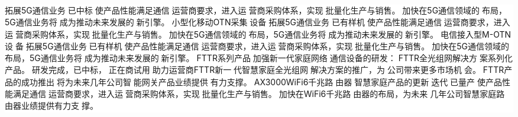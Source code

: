 拓展5G通信业务
已中标
使产品性能满足通信
运营商要求，进入运
营商采购体系，实现
批量化生产与销售。
加快在5G通信领域的
布局，5G通信业务将
成为推动未来发展的
新引擎。
小型化移动OTN采集
设备
拓展5G通信业务
已有样机
使产品性能满足通信
运营商要求，进入运
营商采购体系，实现
批量化生产与销售。
加快在5G通信领域的
布局，5G通信业务将
成为推动未来发展的
新引擎。
电信接入型M-OTN设
备
拓展5G通信业务
已有样机
使产品性能满足通信
运营商要求，进入运
营商采购体系，实现
批量化生产与销售。
加快在5G通信领域的
布局，5G通信业务将
成为推动未来发展的
新引擎。
FTTR系列产品
加强新一代家庭网络
通信设备的研发：
FTTR全光组网解决方
案系列化产品。
研发完成，已中标，
正在商试用
助力运营商FTTR新一
代智慧家庭全光组网
解决方案的推广，为
公司带来更多市场机
会。
FTTR产品的成功推出
将为未来几年公司智
能网关产品业绩提供
有力支撑。
AX3000WiFi6千兆路
由器
智慧家庭产品的更新
迭代
已量产
使产品性能满足通信
运营商要求，进入运
营商采购体系，实现
批量化生产与销售。
加快在WiFi6千兆路
由器的布局，为未来
几年公司智慧家庭路
由器业绩提供有力支
撑。
